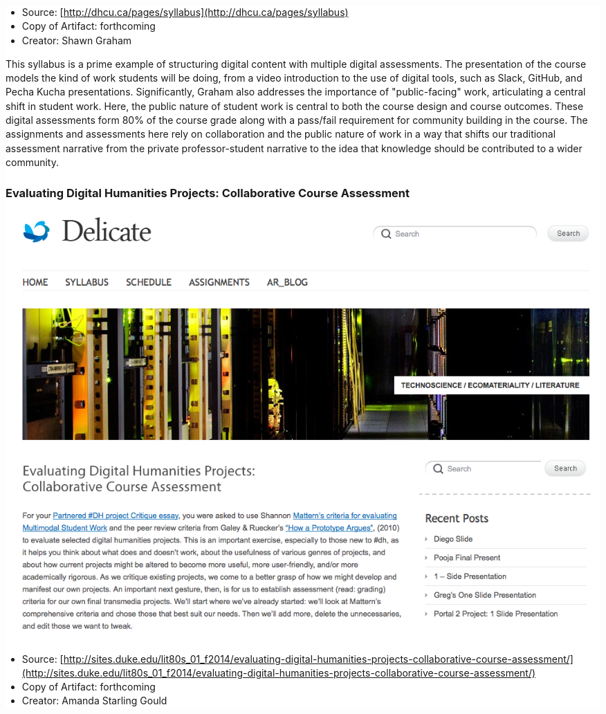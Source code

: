 * Source: [http://dhcu.ca/pages/syllabus](http://dhcu.ca/pages/syllabus)
* Copy of Artifact: forthcoming
* Creator: Shawn Graham

This syllabus is a prime example of structuring digital content with multiple digital assessments. The presentation of the course models the kind of work students will be doing, from a video introduction to the use of digital tools, such as Slack, GitHub, and Pecha Kucha presentations. Significantly, Graham also addresses the importance of "public-facing" work, articulating a central shift in student work. Here, the public nature of student work is central to both the course design and course outcomes. These digital assessments form 80% of the course grade along with a pass/fail requirement for community building in the course. The assignments and assessments here rely on collaboration and the public nature of work in a way that shifts our traditional assessment narrative from the private professor-student narrative to the idea that knowledge should be contributed to a wider community. 

### Evaluating Digital Humanities Projects: Collaborative Course Assessment
![screenshot](images/assessmentGould.png)

* Source: [http://sites.duke.edu/lit80s_01_f2014/evaluating-digital-humanities-projects-collaborative-course-assessment/](http://sites.duke.edu/lit80s_01_f2014/evaluating-digital-humanities-projects-collaborative-course-assessment/)
* Copy of Artifact: forthcoming 
* Creator: Amanda Starling Gould
